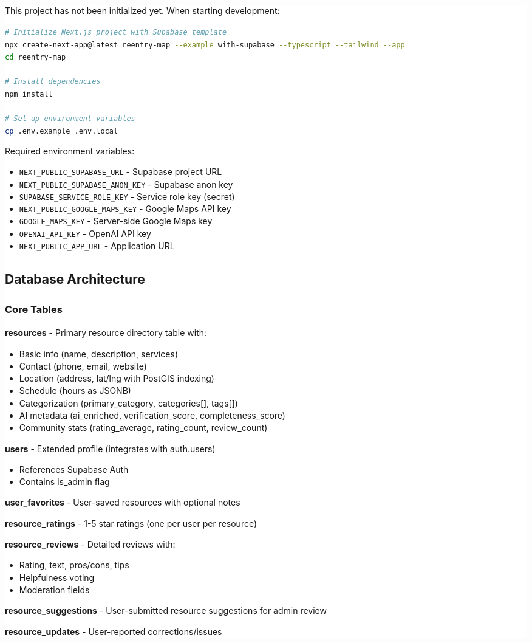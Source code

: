 This project has not been initialized yet. When starting development:

```bash
# Initialize Next.js project with Supabase template
npx create-next-app@latest reentry-map --example with-supabase --typescript --tailwind --app
cd reentry-map

# Install dependencies
npm install

# Set up environment variables
cp .env.example .env.local
```

Required environment variables:

- `NEXT_PUBLIC_SUPABASE_URL` - Supabase project URL
- `NEXT_PUBLIC_SUPABASE_ANON_KEY` - Supabase anon key
- `SUPABASE_SERVICE_ROLE_KEY` - Service role key (secret)
- `NEXT_PUBLIC_GOOGLE_MAPS_KEY` - Google Maps API key
- `GOOGLE_MAPS_KEY` - Server-side Google Maps key
- `OPENAI_API_KEY` - OpenAI API key
- `NEXT_PUBLIC_APP_URL` - Application URL

## Database Architecture

### Core Tables

**resources** - Primary resource directory table with:

- Basic info (name, description, services)
- Contact (phone, email, website)
- Location (address, lat/lng with PostGIS indexing)
- Schedule (hours as JSONB)
- Categorization (primary_category, categories[], tags[])
- AI metadata (ai_enriched, verification_score, completeness_score)
- Community stats (rating_average, rating_count, review_count)

**users** - Extended profile (integrates with auth.users)

- References Supabase Auth
- Contains is_admin flag

**user_favorites** - User-saved resources with optional notes

**resource_ratings** - 1-5 star ratings (one per user per resource)

**resource_reviews** - Detailed reviews with:

- Rating, text, pros/cons, tips
- Helpfulness voting
- Moderation fields

**resource_suggestions** - User-submitted resource suggestions for admin review

**resource_updates** - User-reported corrections/issues
